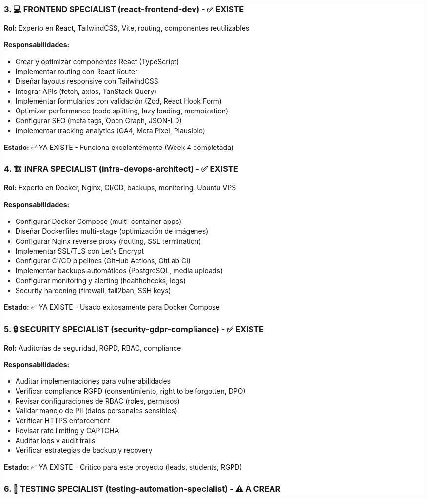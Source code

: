### 3. 💻 FRONTEND SPECIALIST (react-frontend-dev) - ✅ EXISTE

**Rol:** Experto en React, TailwindCSS, Vite, routing, componentes reutilizables

**Responsabilidades:**
- Crear y optimizar componentes React (TypeScript)
- Implementar routing con React Router
- Diseñar layouts responsive con TailwindCSS
- Integrar APIs (fetch, axios, TanStack Query)
- Implementar formularios con validación (Zod, React Hook Form)
- Optimizar performance (code splitting, lazy loading, memoization)
- Configurar SEO (meta tags, Open Graph, JSON-LD)
- Implementar tracking analytics (GA4, Meta Pixel, Plausible)

**Estado:** ✅ YA EXISTE - Funciona excelentemente (Week 4 completada)

### 4. 🏗️ INFRA SPECIALIST (infra-devops-architect) - ✅ EXISTE

**Rol:** Experto en Docker, Nginx, CI/CD, backups, monitoring, Ubuntu VPS

**Responsabilidades:**
- Configurar Docker Compose (multi-container apps)
- Diseñar Dockerfiles multi-stage (optimización de imágenes)
- Configurar Nginx reverse proxy (routing, SSL termination)
- Implementar SSL/TLS con Let's Encrypt
- Configurar CI/CD pipelines (GitHub Actions, GitLab CI)
- Implementar backups automáticos (PostgreSQL, media uploads)
- Configurar monitoring y alerting (healthchecks, logs)
- Security hardening (firewall, fail2ban, SSH keys)

**Estado:** ✅ YA EXISTE - Usado exitosamente para Docker Compose

### 5. 🔒 SECURITY SPECIALIST (security-gdpr-compliance) - ✅ EXISTE

**Rol:** Auditorías de seguridad, RGPD, RBAC, compliance

**Responsabilidades:**
- Auditar implementaciones para vulnerabilidades
- Verificar compliance RGPD (consentimiento, right to be forgotten, DPO)
- Revisar configuraciones de RBAC (roles, permisos)
- Validar manejo de PII (datos personales sensibles)
- Verificar HTTPS enforcement
- Revisar rate limiting y CAPTCHA
- Auditar logs y audit trails
- Verificar estrategias de backup y recovery

**Estado:** ✅ YA EXISTE - Crítico para este proyecto (leads, students, RGPD)

### 6. 🧪 TESTING SPECIALIST (testing-automation-specialist) - ⚠️ A CREAR
